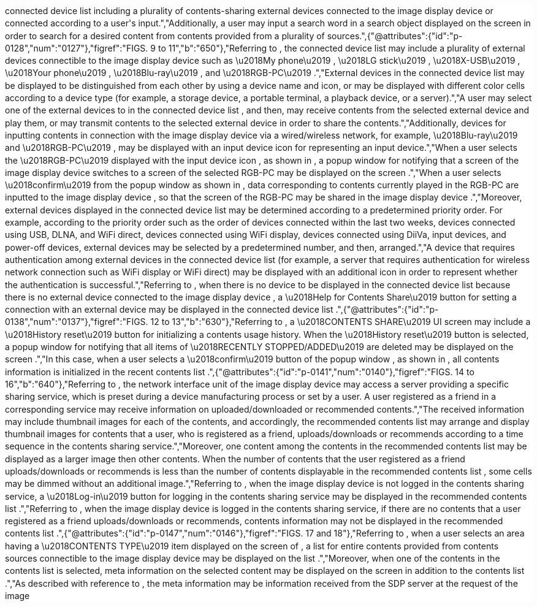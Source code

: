 connected device list  including a plurality of contents-sharing external devices connected to the image display device or connected according to a user's input.","Additionally, a user may input a search word in a search object  displayed on the screen  in order to search for a desired content from contents provided from a plurality of sources.",{"@attributes":{"id":"p-0128","num":"0127"},"figref":"FIGS. 9 to 11","b":"650"},"Referring to , the connected device list  may include a plurality of external devices connectible to the image display device  such as \u2018My phone\u2019 , \u2018LG stick\u2019 , \u2018X-USB\u2019 , \u2018Your phone\u2019 , \u2018Blu-ray\u2019 , and \u2018RGB-PC\u2019 .","External devices in the connected device list  may be displayed to be distinguished from each other by using a device name and icon, or may be displayed with different color cells according to a device type (for example, a storage device, a portable terminal, a playback device, or a server).","A user may select one of the external devices  to  in the connected device list , and then, may receive contents from the selected external device and play them, or may transmit contents to the selected external device in order to share the contents.","Additionally, devices for inputting contents in connection with the image display device  via a wired\/wireless network, for example, \u2018Blu-ray\u2019  and \u2018RGB-PC\u2019 , may be displayed with an input device icon  for representing an input device.","When a user selects the \u2018RGB-PC\u2019  displayed with the input device icon , as shown in , a popup window  for notifying that a screen of the image display device  switches to a screen of the selected RGB-PC may be displayed on the screen .","When a user selects \u2018confirm\u2019 from the popup window  as shown in , data corresponding to contents currently played in the RGB-PC are inputted to the image display device , so that the screen of the RGB-PC may be shared in the image display device .","Moreover, external devices displayed in the connected device list  may be determined according to a predetermined priority order. For example, according to the priority order such as the order of devices connected within the last two weeks, devices connected using USB, DLNA, and WiFi direct, devices connected using WiFi display, devices connected using DiiVa, input devices, and power-off devices, external devices may be selected by a predetermined number, and then, arranged.","A device that requires authentication among external devices in the connected device list  (for example, a server that requires authentication for wireless network connection such as WiFi display or WiFi direct) may be displayed with an additional icon in order to represent whether the authentication is successful.","Referring to , when there is no device to be displayed in the connected device list  because there is no external device connected to the image display device , a \u2018Help for Contents Share\u2019 button  for setting a connection with an external device may be displayed in the connected device list .",{"@attributes":{"id":"p-0138","num":"0137"},"figref":"FIGS. 12 to 13","b":"630"},"Referring to , a \u2018CONTENTS SHARE\u2019 UI screen may include a \u2018History reset\u2019 button  for initializing a contents usage history. When the \u2018History reset\u2019 button  is selected, a popup window  for notifying that all items of \u2018RECENTLY STOPPED\/ADDED\u2019 are deleted may be displayed on the screen .","In this case, when a user selects a \u2018confirm\u2019 button of the popup window , as shown in , all contents information is initialized in the recent contents list .",{"@attributes":{"id":"p-0141","num":"0140"},"figref":"FIGS. 14 to 16","b":"640"},"Referring to , the network interface unit  of the image display device  may access a server providing a specific sharing service, which is preset during a device manufacturing process or set by a user. A user registered as a friend in a corresponding service may receive information on uploaded\/downloaded or recommended contents.","The received information may include thumbnail images for each of the contents, and accordingly, the recommended contents list  may arrange and display thumbnail images for contents that a user, who is registered as a friend, uploads\/downloads or recommends according to a time sequence in the contents sharing service.","Moreover, one content  among the contents in the recommended contents list  may be displayed as a larger image then other contents. When the number of contents that the user registered as a friend uploads\/downloads or recommends is less than the number of contents displayable in the recommended contents list , some cells  may be dimmed without an additional image.","Referring to , when the image display device  is not logged in the contents sharing service, a \u2018Log-in\u2019 button  for logging in the contents sharing service may be displayed in the recommended contents list .","Referring to , when the image display device  is logged in the contents sharing service, if there are no contents that a user registered as a friend uploads\/downloads or recommends, contents information may not be displayed in the recommended contents list .",{"@attributes":{"id":"p-0147","num":"0146"},"figref":"FIGS. 17 and 18"},"Referring to , when a user selects an area having a \u2018CONTENTS TYPE\u2019 item displayed on the screen  of , a list  for entire contents provided from contents sources connectible to the image display device  may be displayed on the list .","Moreover, when one  of the contents in the contents list  is selected, meta information  on the selected content may be displayed on the screen  in addition to the contents list .","As described with reference to , the meta information  may be information received from the SDP server  at the request of the image